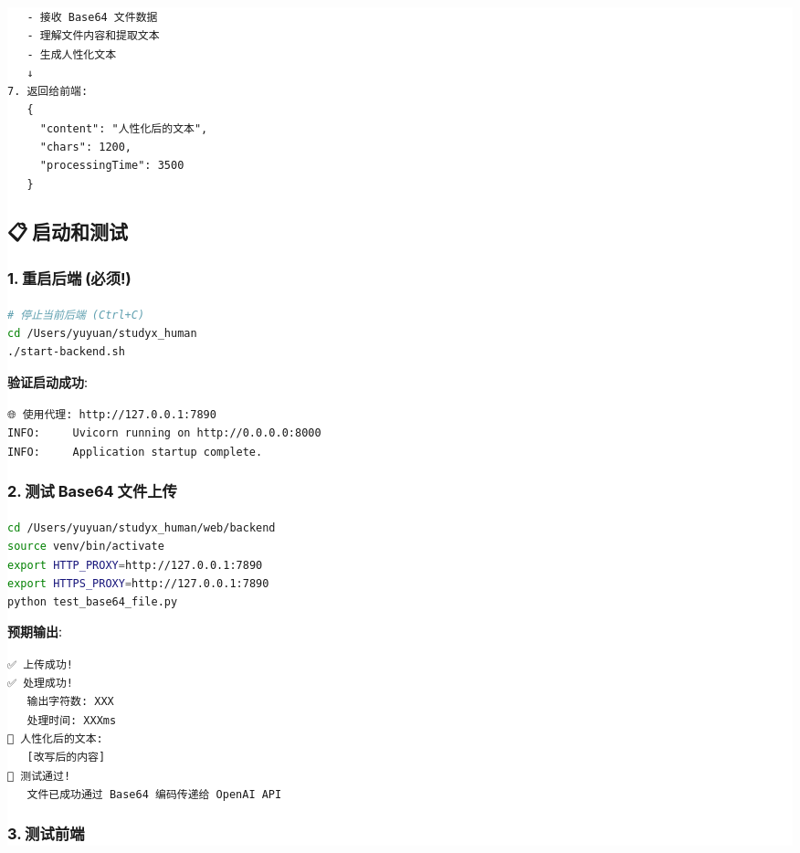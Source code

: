 ```
   - 接收 Base64 文件数据
   - 理解文件内容和提取文本
   - 生成人性化文本
   ↓
7. 返回给前端:
   {
     "content": "人性化后的文本",
     "chars": 1200,
     "processingTime": 3500
   }
```

## 📋 启动和测试

### 1. 重启后端 (必须!)

```bash
# 停止当前后端 (Ctrl+C)
cd /Users/yuyuan/studyx_human
./start-backend.sh
```

**验证启动成功**:
```
🌐 使用代理: http://127.0.0.1:7890
INFO:     Uvicorn running on http://0.0.0.0:8000
INFO:     Application startup complete.
```

### 2. 测试 Base64 文件上传

```bash
cd /Users/yuyuan/studyx_human/web/backend
source venv/bin/activate
export HTTP_PROXY=http://127.0.0.1:7890
export HTTPS_PROXY=http://127.0.0.1:7890
python test_base64_file.py
```

**预期输出**:
```
✅ 上传成功!
✅ 处理成功!
   输出字符数: XXX
   处理时间: XXXms
📝 人性化后的文本:
   [改写后的内容]
🎉 测试通过!
   文件已成功通过 Base64 编码传递给 OpenAI API
```

### 3. 测试前端

